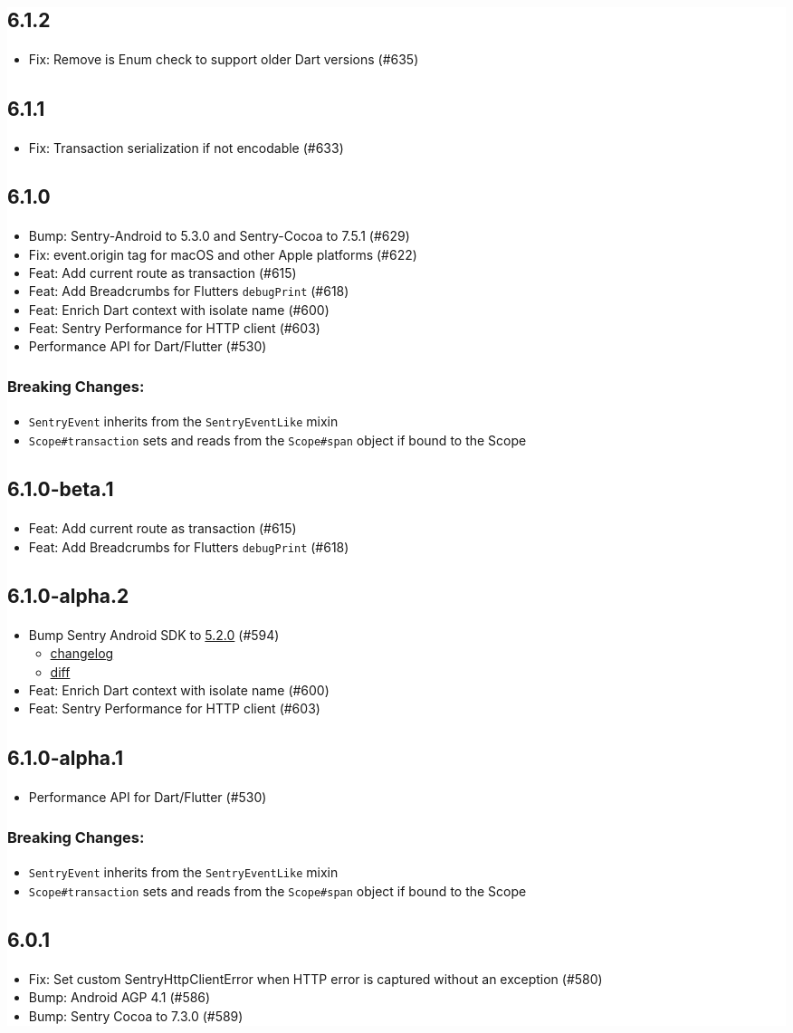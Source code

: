 ## 6.1.2

* Fix: Remove is Enum check to support older Dart versions (#635)

## 6.1.1

* Fix: Transaction serialization if not encodable (#633)

## 6.1.0

* Bump: Sentry-Android to 5.3.0 and Sentry-Cocoa to 7.5.1 (#629)
* Fix: event.origin tag for macOS and other Apple platforms (#622)
* Feat: Add current route as transaction (#615)
* Feat: Add Breadcrumbs for Flutters `debugPrint` (#618)
* Feat: Enrich Dart context with isolate name (#600)
* Feat: Sentry Performance for HTTP client (#603)
* Performance API for Dart/Flutter (#530)

### Breaking Changes:

* `SentryEvent` inherits from the `SentryEventLike` mixin
* `Scope#transaction` sets and reads from the `Scope#span` object if bound to the Scope

## 6.1.0-beta.1

* Feat: Add current route as transaction (#615)
* Feat: Add Breadcrumbs for Flutters `debugPrint` (#618)

## 6.1.0-alpha.2

* Bump Sentry Android SDK to [5.2.0](https://github.com/getsentry/sentry-dart/pull/594) (#594)
  - [changelog](https://github.com/getsentry/sentry-java/blob/5.2.0/CHANGELOG.md)
  - [diff](https://github.com/getsentry/sentry-java/compare/5.1.2...5.2.0)
* Feat: Enrich Dart context with isolate name (#600)
* Feat: Sentry Performance for HTTP client (#603)

## 6.1.0-alpha.1

* Performance API for Dart/Flutter (#530)

### Breaking Changes:

* `SentryEvent` inherits from the `SentryEventLike` mixin
* `Scope#transaction` sets and reads from the `Scope#span` object if bound to the Scope

## 6.0.1

* Fix: Set custom SentryHttpClientError when HTTP error is captured without an exception (#580)
* Bump: Android AGP 4.1 (#586)
* Bump: Sentry Cocoa to 7.3.0 (#589)
